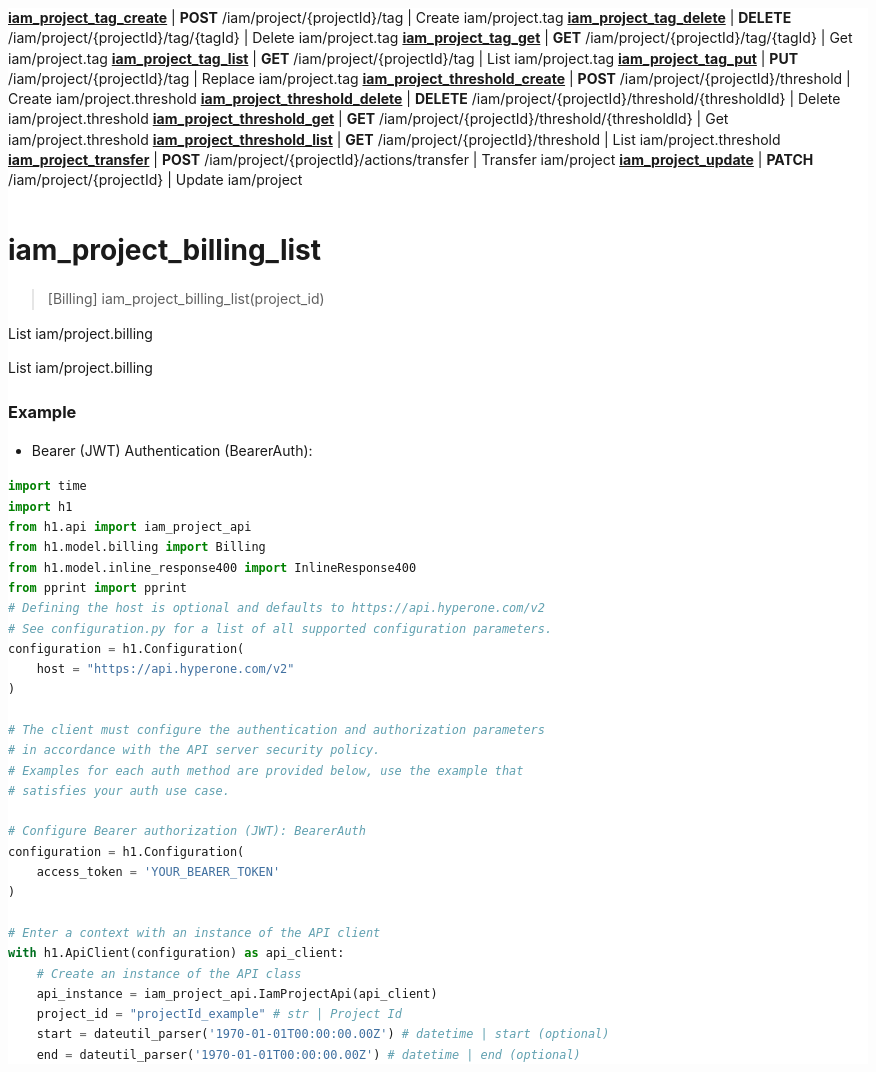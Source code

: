 [**iam_project_tag_create**](IamProjectApi.md#iam_project_tag_create) | **POST** /iam/project/{projectId}/tag | Create iam/project.tag
[**iam_project_tag_delete**](IamProjectApi.md#iam_project_tag_delete) | **DELETE** /iam/project/{projectId}/tag/{tagId} | Delete iam/project.tag
[**iam_project_tag_get**](IamProjectApi.md#iam_project_tag_get) | **GET** /iam/project/{projectId}/tag/{tagId} | Get iam/project.tag
[**iam_project_tag_list**](IamProjectApi.md#iam_project_tag_list) | **GET** /iam/project/{projectId}/tag | List iam/project.tag
[**iam_project_tag_put**](IamProjectApi.md#iam_project_tag_put) | **PUT** /iam/project/{projectId}/tag | Replace iam/project.tag
[**iam_project_threshold_create**](IamProjectApi.md#iam_project_threshold_create) | **POST** /iam/project/{projectId}/threshold | Create iam/project.threshold
[**iam_project_threshold_delete**](IamProjectApi.md#iam_project_threshold_delete) | **DELETE** /iam/project/{projectId}/threshold/{thresholdId} | Delete iam/project.threshold
[**iam_project_threshold_get**](IamProjectApi.md#iam_project_threshold_get) | **GET** /iam/project/{projectId}/threshold/{thresholdId} | Get iam/project.threshold
[**iam_project_threshold_list**](IamProjectApi.md#iam_project_threshold_list) | **GET** /iam/project/{projectId}/threshold | List iam/project.threshold
[**iam_project_transfer**](IamProjectApi.md#iam_project_transfer) | **POST** /iam/project/{projectId}/actions/transfer | Transfer iam/project
[**iam_project_update**](IamProjectApi.md#iam_project_update) | **PATCH** /iam/project/{projectId} | Update iam/project


# **iam_project_billing_list**
> [Billing] iam_project_billing_list(project_id)

List iam/project.billing

List iam/project.billing

### Example

* Bearer (JWT) Authentication (BearerAuth):
```python
import time
import h1
from h1.api import iam_project_api
from h1.model.billing import Billing
from h1.model.inline_response400 import InlineResponse400
from pprint import pprint
# Defining the host is optional and defaults to https://api.hyperone.com/v2
# See configuration.py for a list of all supported configuration parameters.
configuration = h1.Configuration(
    host = "https://api.hyperone.com/v2"
)

# The client must configure the authentication and authorization parameters
# in accordance with the API server security policy.
# Examples for each auth method are provided below, use the example that
# satisfies your auth use case.

# Configure Bearer authorization (JWT): BearerAuth
configuration = h1.Configuration(
    access_token = 'YOUR_BEARER_TOKEN'
)

# Enter a context with an instance of the API client
with h1.ApiClient(configuration) as api_client:
    # Create an instance of the API class
    api_instance = iam_project_api.IamProjectApi(api_client)
    project_id = "projectId_example" # str | Project Id
    start = dateutil_parser('1970-01-01T00:00:00.00Z') # datetime | start (optional)
    end = dateutil_parser('1970-01-01T00:00:00.00Z') # datetime | end (optional)
```